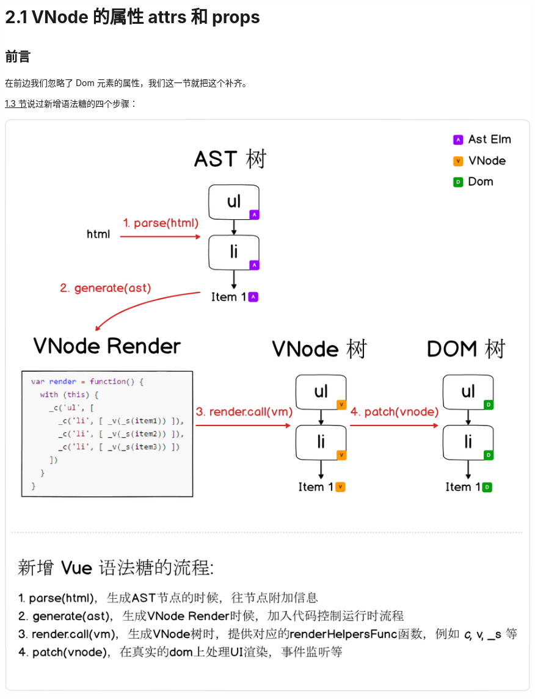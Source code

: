 # 2.1 VNode 的属性 attrs 和 props

## 前言

在前边我们忽略了 Dom 元素的属性，我们这一节就把这个补齐。

[1.3 节](./1.3.md)说过新增语法糖的四个步骤：

![newSyntacticSugar](../figure/1.3/newSyntacticSugar.png)
